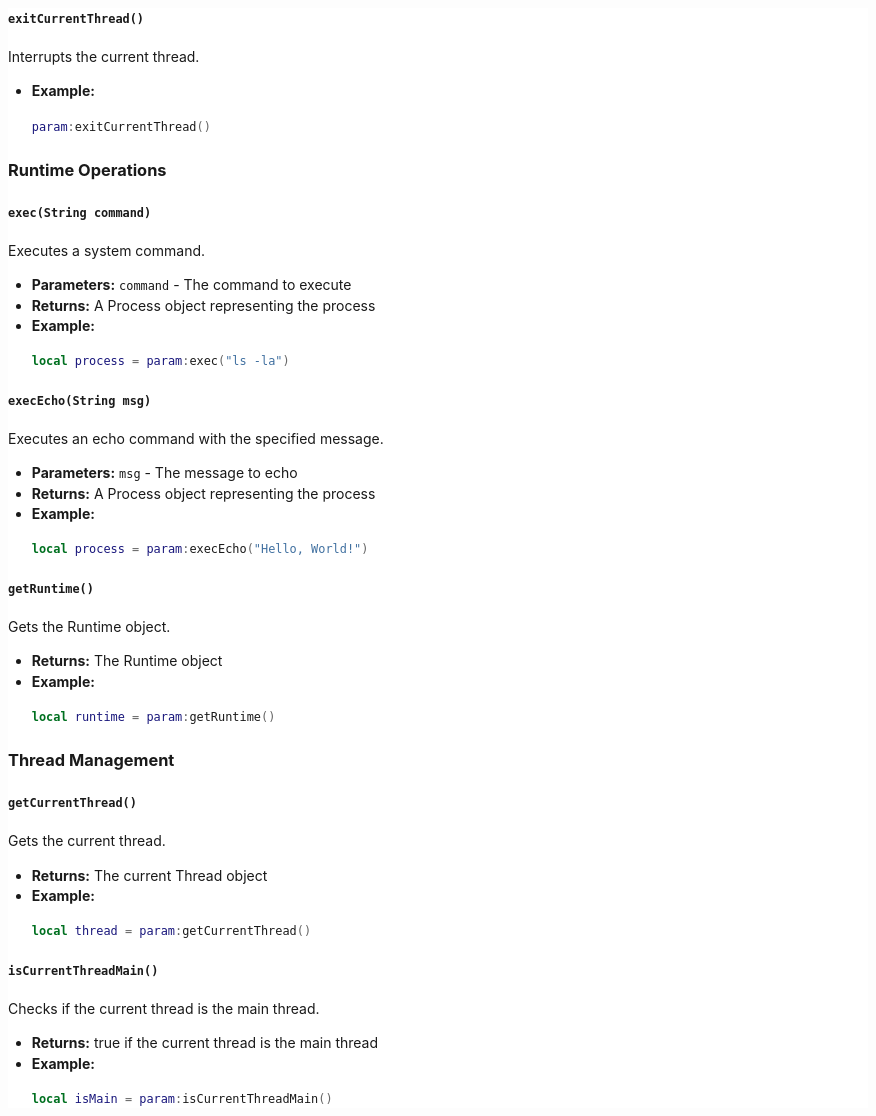 #### `exitCurrentThread()`
Interrupts the current thread.
- **Example:**
  ```lua
  param:exitCurrentThread()
  ```

### Runtime Operations

#### `exec(String command)`
Executes a system command.
- **Parameters:** `command` - The command to execute
- **Returns:** A Process object representing the process
- **Example:**
  ```lua
  local process = param:exec("ls -la")
  ```

#### `execEcho(String msg)`
Executes an echo command with the specified message.
- **Parameters:** `msg` - The message to echo
- **Returns:** A Process object representing the process
- **Example:**
  ```lua
  local process = param:execEcho("Hello, World!")
  ```

#### `getRuntime()`
Gets the Runtime object.
- **Returns:** The Runtime object
- **Example:**
  ```lua
  local runtime = param:getRuntime()
  ```

### Thread Management

#### `getCurrentThread()`
Gets the current thread.
- **Returns:** The current Thread object
- **Example:**
  ```lua
  local thread = param:getCurrentThread()
  ```

#### `isCurrentThreadMain()`
Checks if the current thread is the main thread.
- **Returns:** true if the current thread is the main thread
- **Example:**
  ```lua
  local isMain = param:isCurrentThreadMain()
  ```
